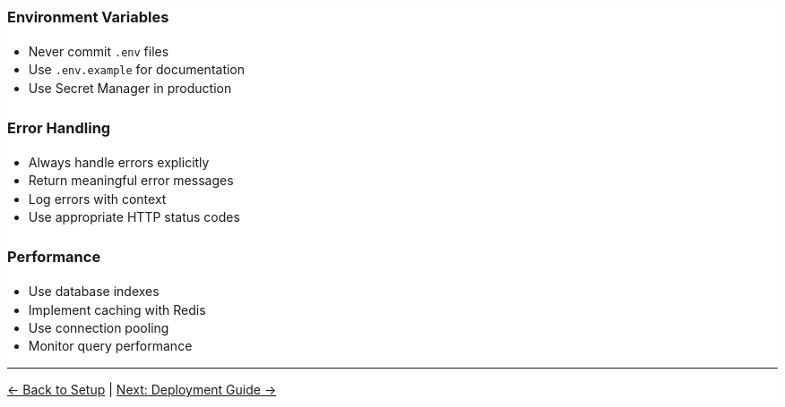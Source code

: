 ### Environment Variables

- Never commit `.env` files
- Use `.env.example` for documentation
- Use Secret Manager in production

### Error Handling

- Always handle errors explicitly
- Return meaningful error messages
- Log errors with context
- Use appropriate HTTP status codes

### Performance

- Use database indexes
- Implement caching with Redis
- Use connection pooling
- Monitor query performance

---

[← Back to Setup](01-SETUP.md) | [Next: Deployment Guide →](03-DEPLOYMENT-GUIDE.md)
